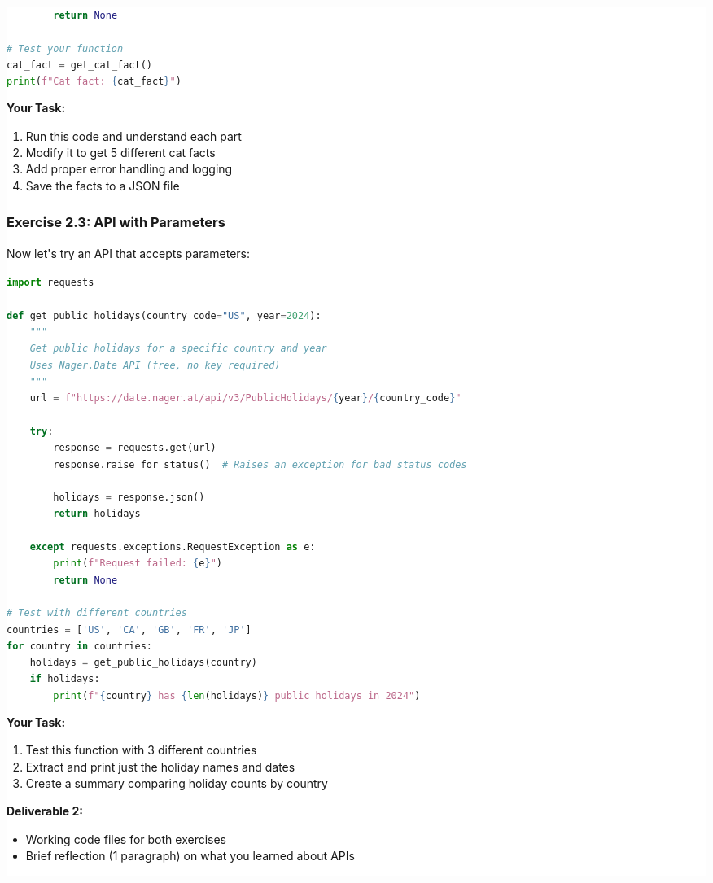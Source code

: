 ```python
        return None

# Test your function
cat_fact = get_cat_fact()
print(f"Cat fact: {cat_fact}")
```

**Your Task:**
1. Run this code and understand each part
2. Modify it to get 5 different cat facts
3. Add proper error handling and logging
4. Save the facts to a JSON file

### Exercise 2.3: API with Parameters

Now let's try an API that accepts parameters:

```python
import requests

def get_public_holidays(country_code="US", year=2024):
    """
    Get public holidays for a specific country and year
    Uses Nager.Date API (free, no key required)
    """
    url = f"https://date.nager.at/api/v3/PublicHolidays/{year}/{country_code}"
    
    try:
        response = requests.get(url)
        response.raise_for_status()  # Raises an exception for bad status codes
        
        holidays = response.json()
        return holidays
    
    except requests.exceptions.RequestException as e:
        print(f"Request failed: {e}")
        return None

# Test with different countries
countries = ['US', 'CA', 'GB', 'FR', 'JP']
for country in countries:
    holidays = get_public_holidays(country)
    if holidays:
        print(f"{country} has {len(holidays)} public holidays in 2024")
```

**Your Task:**
1. Test this function with 3 different countries
2. Extract and print just the holiday names and dates
3. Create a summary comparing holiday counts by country

**Deliverable 2:** 
- Working code files for both exercises
- Brief reflection (1 paragraph) on what you learned about APIs

---